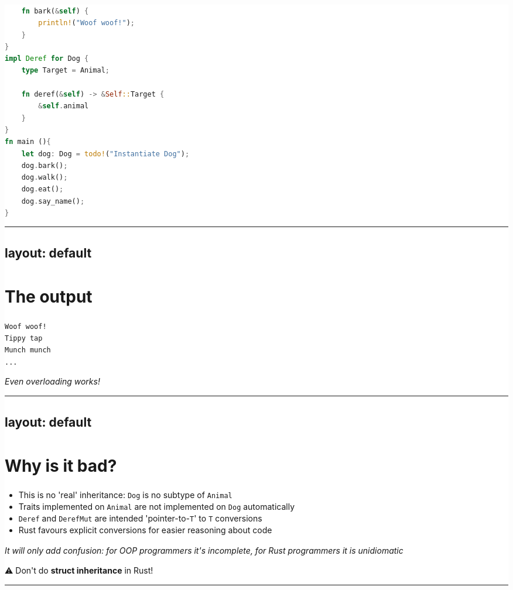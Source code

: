 ```rust
    fn bark(&self) {
        println!("Woof woof!");
    }
}
impl Deref for Dog {
    type Target = Animal;

    fn deref(&self) -> &Self::Target {
        &self.animal
    }
}
fn main (){
    let dog: Dog = todo!("Instantiate Dog");
    dog.bark();
    dog.walk();
    dog.eat();
    dog.say_name();
}
```

---
layout: default
---

# The output

```txt
Woof woof!
Tippy tap
Munch munch
...
```

*Even overloading works!*

---
layout: default
---

# Why is it bad?

- This is no 'real' inheritance: `Dog` is no subtype of `Animal`
- Traits implemented on `Animal` are not implemented on `Dog` automatically
- `Deref` and `DerefMut` are intended 'pointer-to-`T`' to `T` conversions
- Rust favours explicit conversions for easier reasoning about code

*It will only add confusion: for OOP programmers it's incomplete, for Rust programmers it is unidiomatic*

 ⚠️ Don't do **struct inheritance** in Rust!

---
